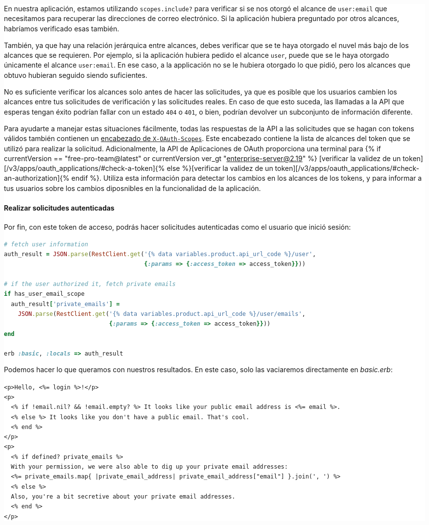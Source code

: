 En nuestra aplicación, estamos utilizando `scopes.include?` para verificar si se nos otorgó el alcance de `user:email` que necesitamos para recuperar las direcciones de correo electrónico. Si la aplicación hubiera preguntado por otros alcances, habríamos verificado esas también.

También, ya que hay una relación jerárquica entre alcances, debes verificar que se te haya otorgado el nuvel más bajo de los alcances que se requieren. Por ejemplo, si la aplicación hubiera pedido el alcance `user`, puede que se le haya otorgado únicamente el alcance `user:email`. En ese caso, a la applicación no se le hubiera otorgado lo que pidió, pero los alcances que obtuvo hubieran seguido siendo suficientes.

No es suficiente verificar los alcances solo antes de hacer las solicitudes, ya que es posible que los usuarios cambien los alcances entre tus solicitudes de verificación y las solicitudes reales. En caso de que esto suceda, las llamadas a la API que esperas tengan éxito podrían fallar con un estado `404` o `401`, o bien, podrían devolver un subconjunto de información diferente.

Para ayudarte a manejar estas situaciones fácilmente, todas las respuestas de la API a las solicitudes que se hagan con tokens válidos también contienen un [encabezado de `X-OAuth-Scopes`][oauth scopes]. Este encabezado contiene la lista de alcances del token que se utilizó para realizar la solicitud. Adicionalmente, la API de Aplicaciones de OAuth proporciona una terminal para {% if currentVersion == "free-pro-team@latest" or currentVersion ver_gt "enterprise-server@2.19" %} \[verificar la validez de un token\]\[/v3/apps/oauth_applications/#check-a-token\]{% else %}\[verificar la validez de un token\]\[/v3/apps/oauth_applications/#check-an-authorization\]{% endif %}. Utiliza esta información para detectar los cambios en los alcances de los tokens, y para informar a tus usuarios sobre los cambios diposnibles en la funcionalidad de la aplicación.

#### Realizar solicitudes autenticadas

Por fin, con este token de acceso, podrás hacer solicitudes autenticadas como el usuario que inició sesión:

``` ruby
# fetch user information
auth_result = JSON.parse(RestClient.get('{% data variables.product.api_url_code %}/user',
                                        {:params => {:access_token => access_token}}))

# if the user authorized it, fetch private emails
if has_user_email_scope
  auth_result['private_emails'] =
    JSON.parse(RestClient.get('{% data variables.product.api_url_code %}/user/emails',
                              {:params => {:access_token => access_token}}))
end

erb :basic, :locals => auth_result
```

Podemos hacer lo que queramos con nuestros resultados. En este caso, solo las vaciaremos directamente en _basic.erb_:

``` erb
<p>Hello, <%= login %>!</p>
<p>
  <% if !email.nil? && !email.empty? %> It looks like your public email address is <%= email %>.
  <% else %> It looks like you don't have a public email. That's cool.
  <% end %>
</p>
<p>
  <% if defined? private_emails %>
  With your permission, we were also able to dig up your private email addresses:
  <%= private_emails.map{ |private_email_address| private_email_address["email"] }.join(', ') %>
  <% else %>
  Also, you're a bit secretive about your private email addresses.
  <% end %>
</p>
```


[webflow]: /apps/building-oauth-apps/authorizing-oauth-apps/
[Sinatra]: http://www.sinatrarb.com/
[about env vars]: http://en.wikipedia.org/wiki/Environment_variable#Getting_and_setting_environment_variables
[Sinatra guide]: https://github.com/sinatra/sinatra-book/blob/master/book/Introduction.markdown#hello-world-application
[REST Client]: https://github.com/archiloque/rest-client
[libraries]: /libraries/
[oauth scopes]: /apps/building-oauth-apps/understanding-scopes-for-oauth-apps/
[oauth scopes]: /apps/building-oauth-apps/understanding-scopes-for-oauth-apps/
[edit scopes post]: https://developer.github.com/changes/2013-10-04-oauth-changes-coming/
[new oauth app]: https://github.com/settings/applications/new
[app settings]: https://github.com/settings/developers